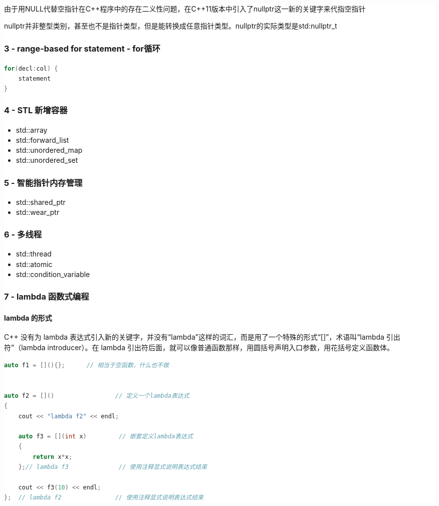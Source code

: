 由于用NULL代替空指针在C++程序中的存在二义性问题，在C++11版本中引入了nullptr这一新的关键字来代指空指针

nullptr并非整型类别，甚至也不是指针类型，但是能转换成任意指针类型。nullptr的实际类型是std:nullptr_t



### 3 - range-based for statement - for循环

```cpp
for(decl:col) {
    statement
}
```



### 4 - STL 新增容器

- std::array
- std::forward_list
- std::unordered_map
- std::unordered_set

### 5 - 智能指针内存管理

- std::shared_ptr
- std::wear_ptr

### 6 - 多线程

- std::thread
- std::atomic
- std::condition_variable

### 7 - lambda 函数式编程

#### lambda 的形式

C++ 没有为 lambda 表达式引入新的关键字，并没有“lambda”这样的词汇，而是用了一个特殊的形式“[]”，术语叫“lambda 引出符”（lambda introducer）。在 lambda 引出符后面，就可以像普通函数那样，用圆括号声明入口参数，用花括号定义函数体。

```cpp
auto f1 = [](){};      // 相当于空函数，什么也不做


auto f2 = []()                 // 定义一个lambda表达式
{
    cout << "lambda f2" << endl;

    auto f3 = [](int x)         // 嵌套定义lambda表达式
    {
        return x*x;
    };// lambda f3              // 使用注释显式说明表达式结束

    cout << f3(10) << endl;
};  // lambda f2               // 使用注释显式说明表达式结束
```
